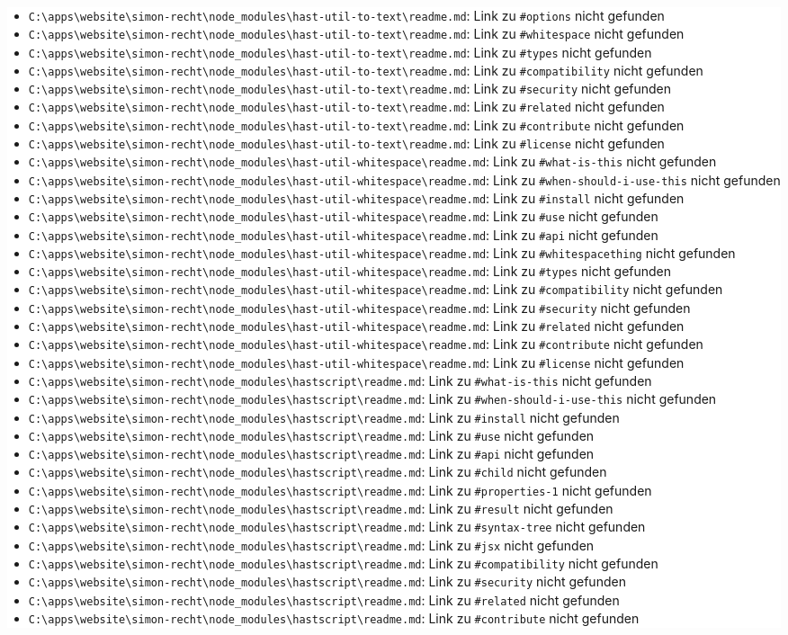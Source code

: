 - `C:\apps\website\simon-recht\node_modules\hast-util-to-text\readme.md`: Link zu `#options` nicht gefunden
- `C:\apps\website\simon-recht\node_modules\hast-util-to-text\readme.md`: Link zu `#whitespace` nicht gefunden
- `C:\apps\website\simon-recht\node_modules\hast-util-to-text\readme.md`: Link zu `#types` nicht gefunden
- `C:\apps\website\simon-recht\node_modules\hast-util-to-text\readme.md`: Link zu `#compatibility` nicht gefunden
- `C:\apps\website\simon-recht\node_modules\hast-util-to-text\readme.md`: Link zu `#security` nicht gefunden
- `C:\apps\website\simon-recht\node_modules\hast-util-to-text\readme.md`: Link zu `#related` nicht gefunden
- `C:\apps\website\simon-recht\node_modules\hast-util-to-text\readme.md`: Link zu `#contribute` nicht gefunden
- `C:\apps\website\simon-recht\node_modules\hast-util-to-text\readme.md`: Link zu `#license` nicht gefunden
- `C:\apps\website\simon-recht\node_modules\hast-util-whitespace\readme.md`: Link zu `#what-is-this` nicht gefunden
- `C:\apps\website\simon-recht\node_modules\hast-util-whitespace\readme.md`: Link zu `#when-should-i-use-this` nicht gefunden
- `C:\apps\website\simon-recht\node_modules\hast-util-whitespace\readme.md`: Link zu `#install` nicht gefunden
- `C:\apps\website\simon-recht\node_modules\hast-util-whitespace\readme.md`: Link zu `#use` nicht gefunden
- `C:\apps\website\simon-recht\node_modules\hast-util-whitespace\readme.md`: Link zu `#api` nicht gefunden
- `C:\apps\website\simon-recht\node_modules\hast-util-whitespace\readme.md`: Link zu `#whitespacething` nicht gefunden
- `C:\apps\website\simon-recht\node_modules\hast-util-whitespace\readme.md`: Link zu `#types` nicht gefunden
- `C:\apps\website\simon-recht\node_modules\hast-util-whitespace\readme.md`: Link zu `#compatibility` nicht gefunden
- `C:\apps\website\simon-recht\node_modules\hast-util-whitespace\readme.md`: Link zu `#security` nicht gefunden
- `C:\apps\website\simon-recht\node_modules\hast-util-whitespace\readme.md`: Link zu `#related` nicht gefunden
- `C:\apps\website\simon-recht\node_modules\hast-util-whitespace\readme.md`: Link zu `#contribute` nicht gefunden
- `C:\apps\website\simon-recht\node_modules\hast-util-whitespace\readme.md`: Link zu `#license` nicht gefunden
- `C:\apps\website\simon-recht\node_modules\hastscript\readme.md`: Link zu `#what-is-this` nicht gefunden
- `C:\apps\website\simon-recht\node_modules\hastscript\readme.md`: Link zu `#when-should-i-use-this` nicht gefunden
- `C:\apps\website\simon-recht\node_modules\hastscript\readme.md`: Link zu `#install` nicht gefunden
- `C:\apps\website\simon-recht\node_modules\hastscript\readme.md`: Link zu `#use` nicht gefunden
- `C:\apps\website\simon-recht\node_modules\hastscript\readme.md`: Link zu `#api` nicht gefunden
- `C:\apps\website\simon-recht\node_modules\hastscript\readme.md`: Link zu `#child` nicht gefunden
- `C:\apps\website\simon-recht\node_modules\hastscript\readme.md`: Link zu `#properties-1` nicht gefunden
- `C:\apps\website\simon-recht\node_modules\hastscript\readme.md`: Link zu `#result` nicht gefunden
- `C:\apps\website\simon-recht\node_modules\hastscript\readme.md`: Link zu `#syntax-tree` nicht gefunden
- `C:\apps\website\simon-recht\node_modules\hastscript\readme.md`: Link zu `#jsx` nicht gefunden
- `C:\apps\website\simon-recht\node_modules\hastscript\readme.md`: Link zu `#compatibility` nicht gefunden
- `C:\apps\website\simon-recht\node_modules\hastscript\readme.md`: Link zu `#security` nicht gefunden
- `C:\apps\website\simon-recht\node_modules\hastscript\readme.md`: Link zu `#related` nicht gefunden
- `C:\apps\website\simon-recht\node_modules\hastscript\readme.md`: Link zu `#contribute` nicht gefunden